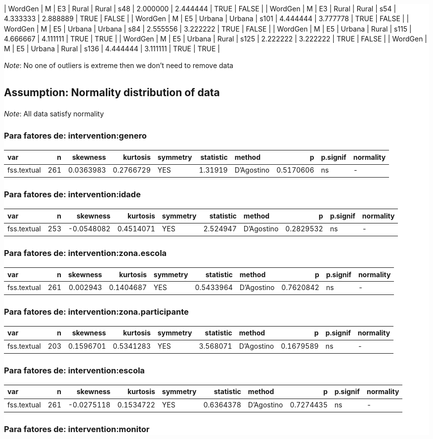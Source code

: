 | WordGen      | M      | E3     | Rural       | Rural             | s48  |    2.000000 |    2.444444 | TRUE       | FALSE      |
| WordGen      | M      | E3     | Rural       | Rural             | s54  |    4.333333 |    2.888889 | TRUE       | FALSE      |
| WordGen      | M      | E5     | Urbana      | Urbana            | s101 |    4.444444 |    3.777778 | TRUE       | FALSE      |
| WordGen      | M      | E5     | Urbana      | Urbana            | s84  |    2.555556 |    3.222222 | TRUE       | FALSE      |
| WordGen      | M      | E5     | Urbana      | Rural             | s115 |    4.666667 |    4.111111 | TRUE       | TRUE       |
| WordGen      | M      | E5     | Urbana      | Rural             | s125 |    2.222222 |    3.222222 | TRUE       | FALSE      |
| WordGen      | M      | E5     | Urbana      | Rural             | s136 |    4.444444 |    3.111111 | TRUE       | TRUE       |

*Note*: No one of outliers is extreme then we don’t need to remove data

## Assumption: Normality distribution of data

*Note*: All data satisfy normality

### Para fatores de: **intervention:genero**

| var         |   n |  skewness |  kurtosis | symmetry | statistic | method     |         p | p.signif | normality |
|:------------|----:|----------:|----------:|:---------|----------:|:-----------|----------:|:---------|:----------|
| fss.textual | 261 | 0.0363983 | 0.2766729 | YES      |   1.31919 | D’Agostino | 0.5170606 | ns       | \-        |

### Para fatores de: **intervention:idade**

| var         |   n |   skewness |  kurtosis | symmetry | statistic | method     |         p | p.signif | normality |
|:------------|----:|-----------:|----------:|:---------|----------:|:-----------|----------:|:---------|:----------|
| fss.textual | 253 | -0.0548082 | 0.4514071 | YES      |  2.524947 | D’Agostino | 0.2829532 | ns       | \-        |

### Para fatores de: **intervention:zona.escola**

| var         |   n | skewness |  kurtosis | symmetry | statistic | method     |         p | p.signif | normality |
|:------------|----:|---------:|----------:|:---------|----------:|:-----------|----------:|:---------|:----------|
| fss.textual | 261 | 0.002943 | 0.1404687 | YES      | 0.5433964 | D’Agostino | 0.7620842 | ns       | \-        |

### Para fatores de: **intervention:zona.participante**

| var         |   n |  skewness |  kurtosis | symmetry | statistic | method     |         p | p.signif | normality |
|:------------|----:|----------:|----------:|:---------|----------:|:-----------|----------:|:---------|:----------|
| fss.textual | 203 | 0.1596701 | 0.5341283 | YES      |  3.568071 | D’Agostino | 0.1679589 | ns       | \-        |

### Para fatores de: **intervention:escola**

| var         |   n |   skewness |  kurtosis | symmetry | statistic | method     |         p | p.signif | normality |
|:------------|----:|-----------:|----------:|:---------|----------:|:-----------|----------:|:---------|:----------|
| fss.textual | 261 | -0.0275118 | 0.1534722 | YES      | 0.6364378 | D’Agostino | 0.7274435 | ns       | \-        |

### Para fatores de: **intervention:monitor**
